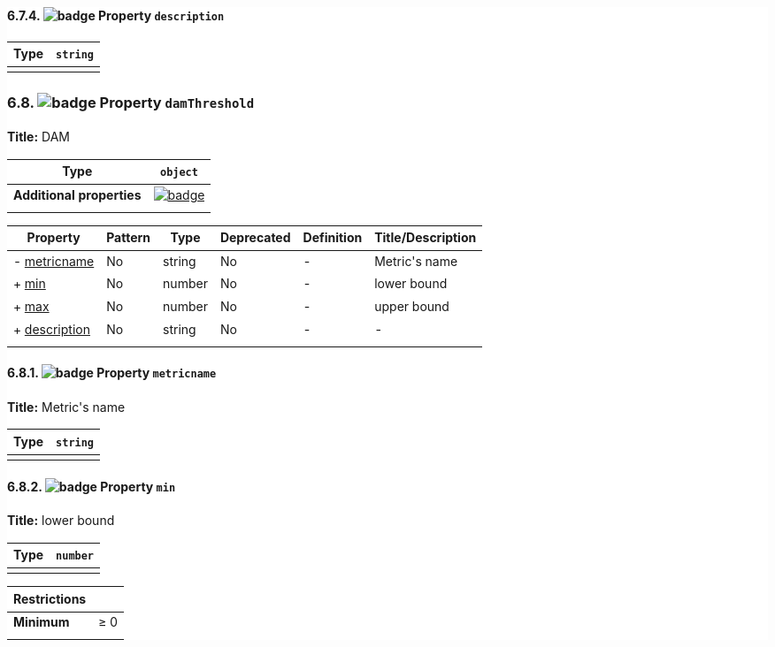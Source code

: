 #### <a name="design_ceThreshold_description"></a>6.7.4. ![badge](https://img.shields.io/badge/Required-blue) Property `description`

| Type | `string` |
| ---- | -------- |
|      |          |

### <a name="design_damThreshold"></a>6.8. ![badge](https://img.shields.io/badge/Optional-yellow) Property `damThreshold`

**Title:** DAM

| Type                      | `object`                                                                                                            |
| ------------------------- | ------------------------------------------------------------------------------------------------------------------- |
| **Additional properties** | [![badge](https://img.shields.io/badge/Any+type-allowed-green)](# "Additional Properties of any type are allowed.") |
|                           |                                                                                                                     |

| Property                                           | Pattern | Type   | Deprecated | Definition | Title/Description |
| -------------------------------------------------- | ------- | ------ | ---------- | ---------- | ----------------- |
| - [metricname](#design_damThreshold_metricname )   | No      | string | No         | -          | Metric's name     |
| + [min](#design_damThreshold_min )                 | No      | number | No         | -          | lower bound       |
| + [max](#design_damThreshold_max )                 | No      | number | No         | -          | upper bound       |
| + [description](#design_damThreshold_description ) | No      | string | No         | -          | -                 |
|                                                    |         |        |            |            |                   |

#### <a name="design_damThreshold_metricname"></a>6.8.1. ![badge](https://img.shields.io/badge/Optional-yellow) Property `metricname`

**Title:** Metric's name

| Type | `string` |
| ---- | -------- |
|      |          |

#### <a name="design_damThreshold_min"></a>6.8.2. ![badge](https://img.shields.io/badge/Required-blue) Property `min`

**Title:** lower bound

| Type | `number` |
| ---- | -------- |
|      |          |

| Restrictions |        |
| ------------ | ------ |
| **Minimum**  | &ge; 0 |
|              |        |
